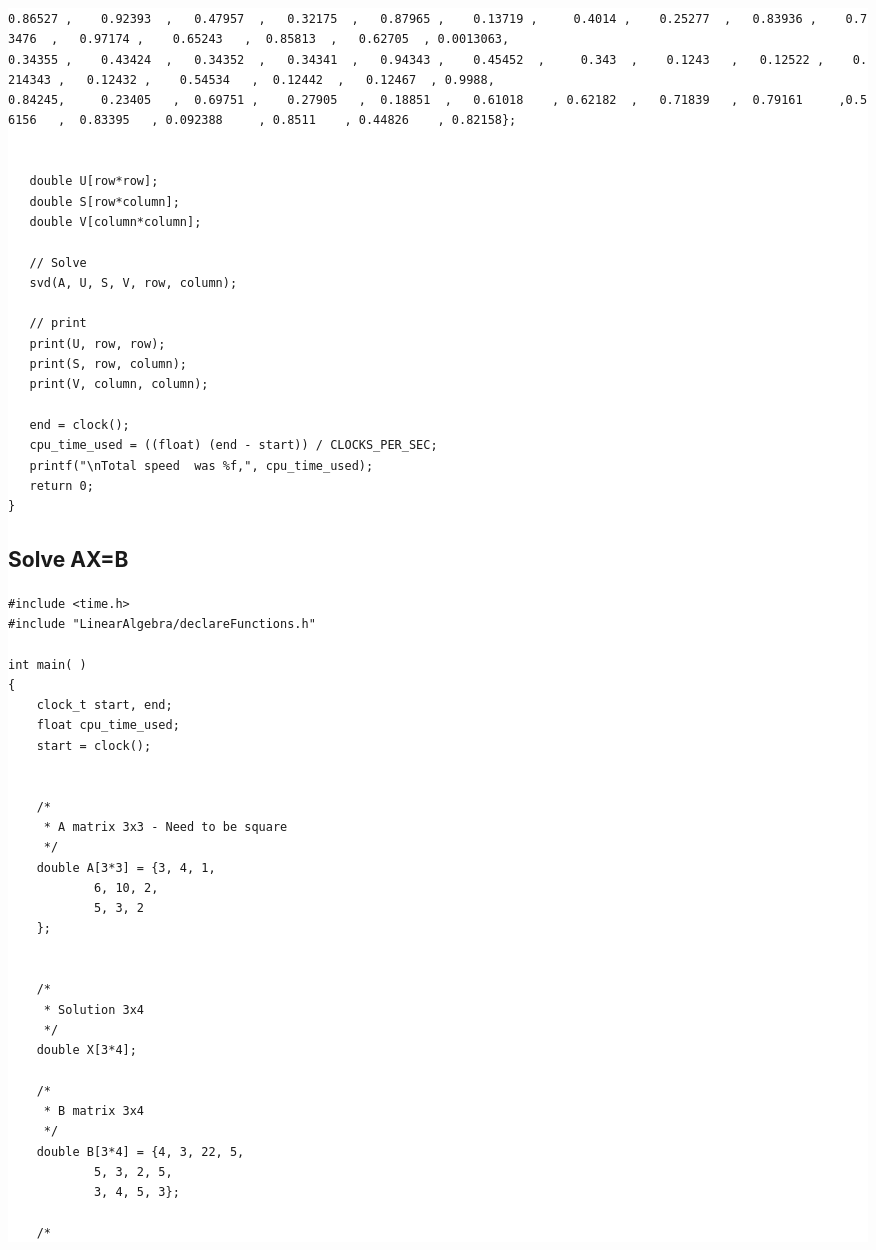```
0.86527 ,    0.92393  ,   0.47957  ,   0.32175  ,   0.87965 ,    0.13719 ,     0.4014 ,    0.25277  ,   0.83936 ,    0.73476  ,   0.97174 ,    0.65243   ,  0.85813  ,   0.62705  , 0.0013063,
0.34355 ,    0.43424  ,   0.34352  ,   0.34341  ,   0.94343 ,    0.45452  ,     0.343  ,    0.1243   ,   0.12522 ,    0.214343 ,   0.12432 ,    0.54534   ,  0.12442  ,   0.12467  , 0.9988,
0.84245,     0.23405   ,  0.69751 ,    0.27905   ,  0.18851  ,   0.61018    , 0.62182  ,   0.71839   ,  0.79161     ,0.56156   ,  0.83395   , 0.092388     , 0.8511    , 0.44826    , 0.82158};


   double U[row*row];
   double S[row*column];
   double V[column*column];

   // Solve
   svd(A, U, S, V, row, column);

   // print
   print(U, row, row);
   print(S, row, column);
   print(V, column, column);

   end = clock();
   cpu_time_used = ((float) (end - start)) / CLOCKS_PER_SEC;
   printf("\nTotal speed  was %f,", cpu_time_used);
   return 0;
}

```

## Solve AX=B
```
#include <time.h>
#include "LinearAlgebra/declareFunctions.h"

int main( )
{
    clock_t start, end;
	float cpu_time_used;
	start = clock();
	

	/*
	 * A matrix 3x3 - Need to be square
	 */
	double A[3*3] = {3, 4, 1,
			6, 10, 2,
			5, 3, 2
	};


	/*
	 * Solution 3x4
	 */
	double X[3*4];

	/*
	 * B matrix 3x4
	 */
	double B[3*4] = {4, 3, 22, 5,
			5, 3, 2, 5,
			3, 4, 5, 3};

	/*
```